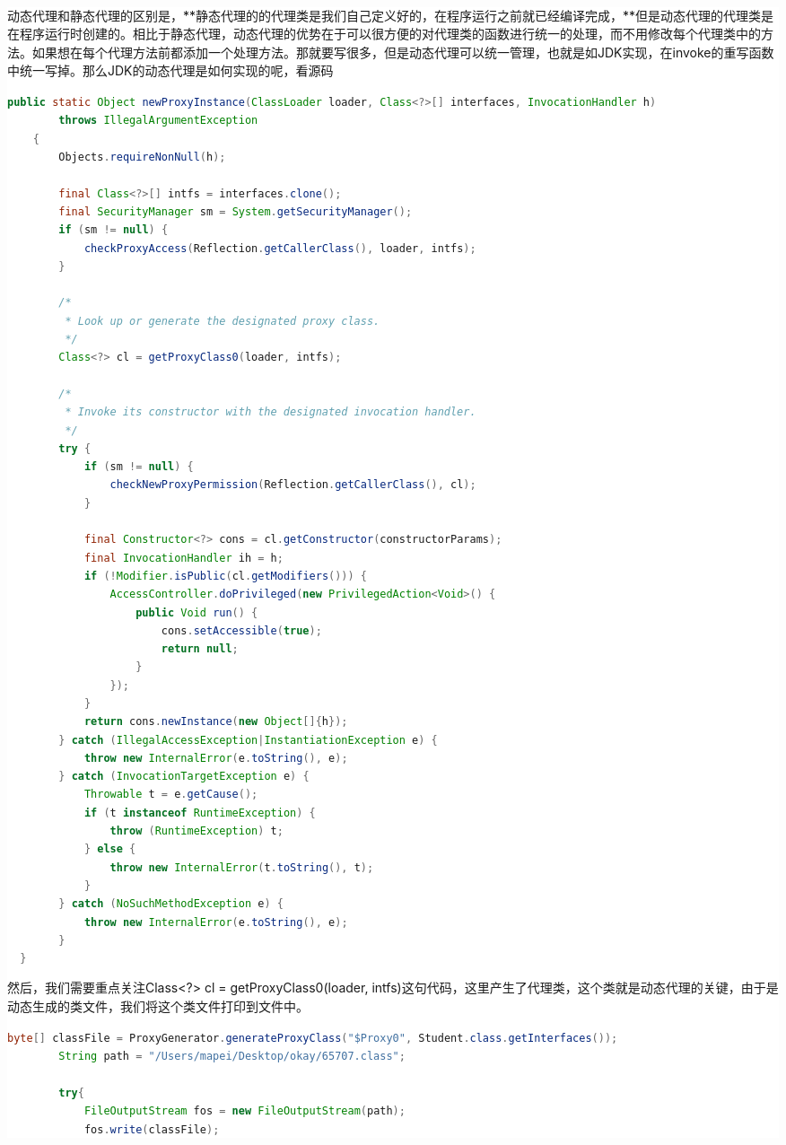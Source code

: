 动态代理和静态代理的区别是，**静态代理的的代理类是我们自己定义好的，在程序运行之前就已经编译完成，**但是动态代理的代理类是在程序运行时创建的。相比于静态代理，动态代理的优势在于可以很方便的对代理类的函数进行统一的处理，而不用修改每个代理类中的方法。如果想在每个代理方法前都添加一个处理方法。那就要写很多，但是动态代理可以统一管理，也就是如JDK实现，在invoke的重写函数中统一写掉。那么JDK的动态代理是如何实现的呢，看源码

```java
public static Object newProxyInstance(ClassLoader loader, Class<?>[] interfaces, InvocationHandler h)
        throws IllegalArgumentException
    {
        Objects.requireNonNull(h);

        final Class<?>[] intfs = interfaces.clone();
        final SecurityManager sm = System.getSecurityManager();
        if (sm != null) {
            checkProxyAccess(Reflection.getCallerClass(), loader, intfs);
        }

        /*
         * Look up or generate the designated proxy class.
         */
        Class<?> cl = getProxyClass0(loader, intfs);

        /*
         * Invoke its constructor with the designated invocation handler.
         */
        try {
            if (sm != null) {
                checkNewProxyPermission(Reflection.getCallerClass(), cl);
            }

            final Constructor<?> cons = cl.getConstructor(constructorParams);
            final InvocationHandler ih = h;
            if (!Modifier.isPublic(cl.getModifiers())) {
                AccessController.doPrivileged(new PrivilegedAction<Void>() {
                    public Void run() {
                        cons.setAccessible(true);
                        return null;
                    }
                });
            }
            return cons.newInstance(new Object[]{h});
        } catch (IllegalAccessException|InstantiationException e) {
            throw new InternalError(e.toString(), e);
        } catch (InvocationTargetException e) {
            Throwable t = e.getCause();
            if (t instanceof RuntimeException) {
                throw (RuntimeException) t;
            } else {
                throw new InternalError(t.toString(), t);
            }
        } catch (NoSuchMethodException e) {
            throw new InternalError(e.toString(), e);
        }
  }

```
然后，我们需要重点关注Class<?> cl = getProxyClass0(loader, intfs)这句代码，这里产生了代理类，这个类就是动态代理的关键，由于是动态生成的类文件，我们将这个类文件打印到文件中。
```java
byte[] classFile = ProxyGenerator.generateProxyClass("$Proxy0", Student.class.getInterfaces());
        String path = "/Users/mapei/Desktop/okay/65707.class";

        try{
            FileOutputStream fos = new FileOutputStream(path);
            fos.write(classFile);
```